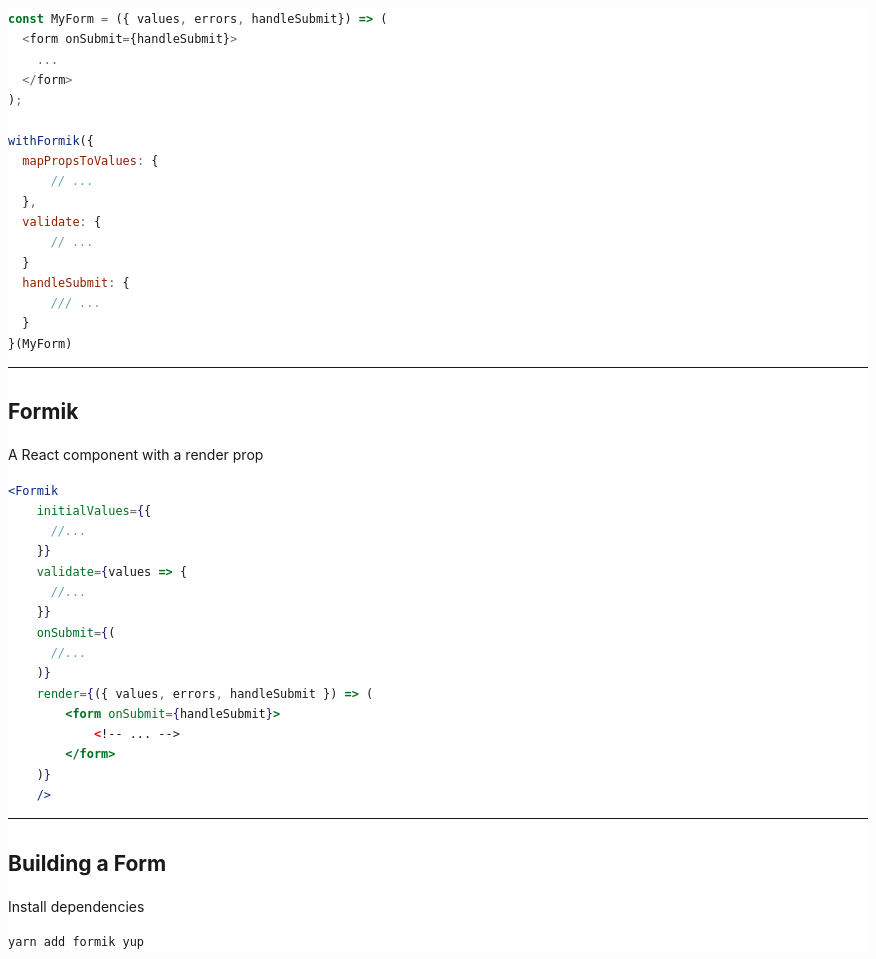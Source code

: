 ```js
const MyForm = ({ values, errors, handleSubmit}) => (
  <form onSubmit={handleSubmit}>
    ...
  </form>
);

withFormik({
  mapPropsToValues: {
      // ...
  },
  validate: {
      // ...
  }
  handleSubmit: {
      /// ...
  }
}(MyForm)
```


***

## Formik

A React component with a render prop

```jsx
<Formik
    initialValues={{
      //...
    }}
    validate={values => {
      //...
    }}
    onSubmit={(
      //...
    )}
    render={({ values, errors, handleSubmit }) => (
        <form onSubmit={handleSubmit}>
            <!-- ... -->
        </form>
    )}
    />
```


***

## Building a Form

Install dependencies

```
yarn add formik yup
```
